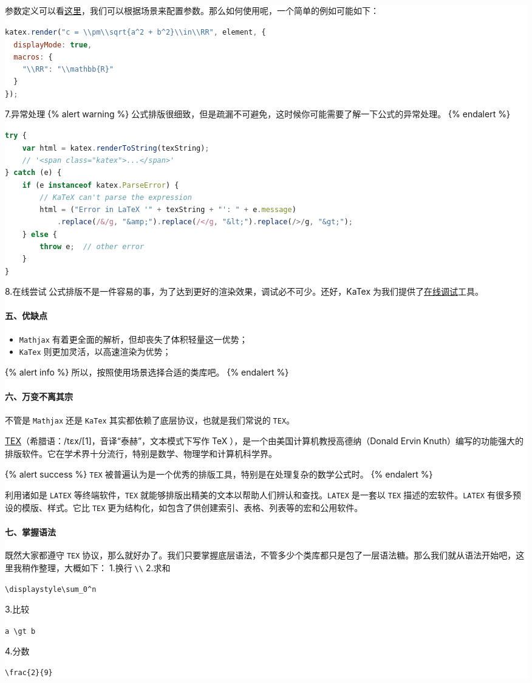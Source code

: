 参数定义可以看[这里](https://katex.org/docs/options.html)，我们可以根据场景来配置参数。那么如何使用呢，一个简单的例如可能如下：
```js
katex.render("c = \\pm\\sqrt{a^2 + b^2}\\in\\RR", element, {
  displayMode: true,
  macros: {
    "\\RR": "\\mathbb{R}"
  }
});
```

7.异常处理
{% alert warning %}
公式排版很细致，但是疏漏不可避免，这时候你可能需要了解一下公式的异常处理。
{% endalert %}
```js
try {
    var html = katex.renderToString(texString);
    // '<span class="katex">...</span>'
} catch (e) {
    if (e instanceof katex.ParseError) {
        // KaTeX can't parse the expression
        html = ("Error in LaTeX '" + texString + "': " + e.message)
            .replace(/&/g, "&amp;").replace(/</g, "&lt;").replace(/>/g, "&gt;");
    } else {
        throw e;  // other error
    }
}
```

8.在线尝试
公式排版不是一件容易的事，为了达到更好的渲染效果，调试必不可少。还好，KaTex 为我们提供了[在线调试](https://katex.org/#demo)工具。


#### 五、优缺点
- `Mathjax` 有着更全面的解析，但却丧失了体积轻量这一优势；
- `KaTex` 则更加灵活，以高速渲染为优势；

{% alert info %}
所以，按照使用场景选择合适的类库吧。
{% endalert %}

#### 六、万变不离其宗
不管是 `Mathjax` 还是 `KaTex` 其实都依赖了底层协议，也就是我们常说的 `TEX`。

[TEX](https://zh.wikipedia.org/wiki/TeX)（希腊语：/tɛx/[1]，音译“泰赫”，文本模式下写作 TeX ），是一个由美国计算机教授高德纳（Donald Ervin Knuth）编写的功能强大的排版软件。它在学术界十分流行，特别是数学、物理学和计算机科学界。

{% alert success %}
`TEX` 被普遍认为是一个优秀的排版工具，特别是在处理复杂的数学公式时。
{% endalert %}

利用诸如是 `LATEX` 等终端软件，`TEX` 就能够排版出精美的文本以帮助人们辨认和查找。`LATEX` 是一套以 `TEX` 描述的宏软件。`LATEX` 有很多预设的模版、样式。它比 `TEX` 更为结构化，如包含了供创建索引、表格、列表等的宏和公用软件。

#### 七、掌握语法
既然大家都遵守 `TEX` 协议，那么就好办了。我们只要掌握底层语法，不管多少个类库都只是包了一层语法糖。那么我们就从语法开始吧，这里我稍作整理，大概如下：
1.换行 `\\`
2.求和
```
\displaystyle\sum_0^n
```
3.比较
```
a \gt b
```
4.分数
```
\frac{2}{9}
```